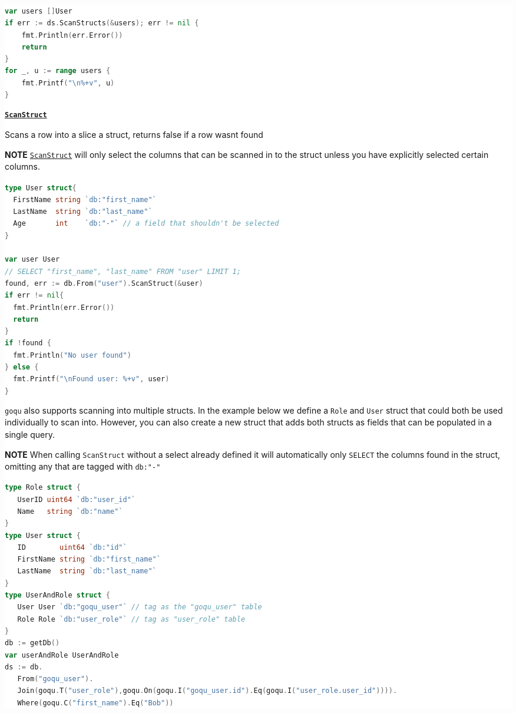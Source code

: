```go
var users []User
if err := ds.ScanStructs(&users); err != nil {
	fmt.Println(err.Error())
	return
}
for _, u := range users {
	fmt.Printf("\n%+v", u)
}
```

<a name="scan-struct"></a>
**[`ScanStruct`](http://godoc.org/github.com/slessard/goqu#SelectDataset.ScanStruct)**

Scans a row into a slice a struct, returns false if a row wasnt found

**NOTE** [`ScanStruct`](http://godoc.org/github.com/slessard/goqu#SelectDataset.ScanStruct) will only select the columns that can be scanned in to the struct unless you have explicitly selected certain columns.

```go
type User struct{
  FirstName string `db:"first_name"`
  LastName  string `db:"last_name"`
  Age       int    `db:"-"` // a field that shouldn't be selected
}

var user User
// SELECT "first_name", "last_name" FROM "user" LIMIT 1;
found, err := db.From("user").ScanStruct(&user)
if err != nil{
  fmt.Println(err.Error())
  return
}
if !found {
  fmt.Println("No user found")
} else {
  fmt.Printf("\nFound user: %+v", user)
}
```

`goqu` also supports scanning into multiple structs. In the example below we define a `Role` and `User` struct that could both be used individually to scan into. However, you can also create a new struct that adds both structs as fields that can be populated in a single query.

**NOTE** When calling `ScanStruct` without a select already defined it will automatically only `SELECT` the columns found in the struct, omitting any that are tagged with `db:"-"`

 ```go
type Role struct {
	UserID uint64 `db:"user_id"`
	Name   string `db:"name"`
}
type User struct {
	ID        uint64 `db:"id"`
	FirstName string `db:"first_name"`
	LastName  string `db:"last_name"`
}
type UserAndRole struct {
	User User `db:"goqu_user"` // tag as the "goqu_user" table
	Role Role `db:"user_role"` // tag as "user_role" table
}
db := getDb()
var userAndRole UserAndRole
ds := db.
	From("goqu_user").
	Join(goqu.T("user_role"),goqu.On(goqu.I("goqu_user.id").Eq(goqu.I("user_role.user_id")))).
	Where(goqu.C("first_name").Eq("Bob"))
 ```